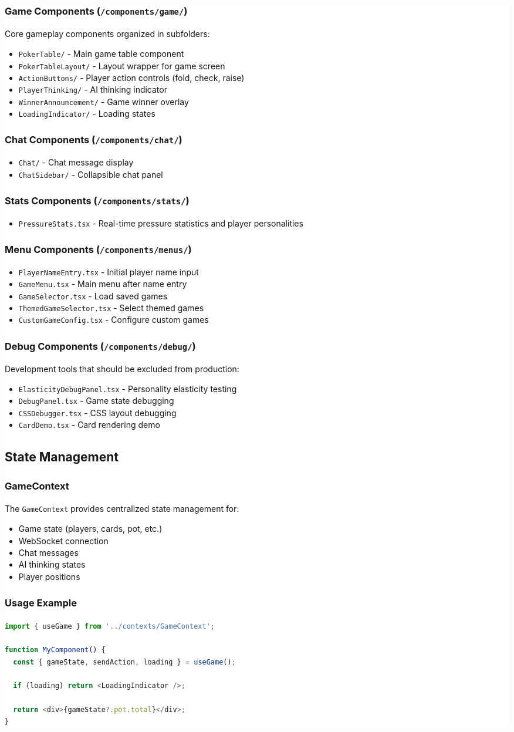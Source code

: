 ### Game Components (`/components/game/`)
Core gameplay components organized in subfolders:
- `PokerTable/` - Main game table component
- `PokerTableLayout/` - Layout wrapper for game screen
- `ActionButtons/` - Player action controls (fold, check, raise)
- `PlayerThinking/` - AI thinking indicator
- `WinnerAnnouncement/` - Game winner overlay
- `LoadingIndicator/` - Loading states

### Chat Components (`/components/chat/`)
- `Chat/` - Chat message display
- `ChatSidebar/` - Collapsible chat panel

### Stats Components (`/components/stats/`)
- `PressureStats.tsx` - Real-time pressure statistics and player personalities

### Menu Components (`/components/menus/`)
- `PlayerNameEntry.tsx` - Initial player name input
- `GameMenu.tsx` - Main menu after name entry
- `GameSelector.tsx` - Load saved games
- `ThemedGameSelector.tsx` - Select themed games
- `CustomGameConfig.tsx` - Configure custom games

### Debug Components (`/components/debug/`)
Development tools that should be excluded from production:
- `ElasticityDebugPanel.tsx` - Personality elasticity testing
- `DebugPanel.tsx` - Game state debugging
- `CSSDebugger.tsx` - CSS layout debugging
- `CardDemo.tsx` - Card rendering demo

## State Management

### GameContext
The `GameContext` provides centralized state management for:
- Game state (players, cards, pot, etc.)
- WebSocket connection
- Chat messages
- AI thinking states
- Player positions

### Usage Example
```typescript
import { useGame } from '../contexts/GameContext';

function MyComponent() {
  const { gameState, sendAction, loading } = useGame();
  
  if (loading) return <LoadingIndicator />;
  
  return <div>{gameState?.pot.total}</div>;
}
```
